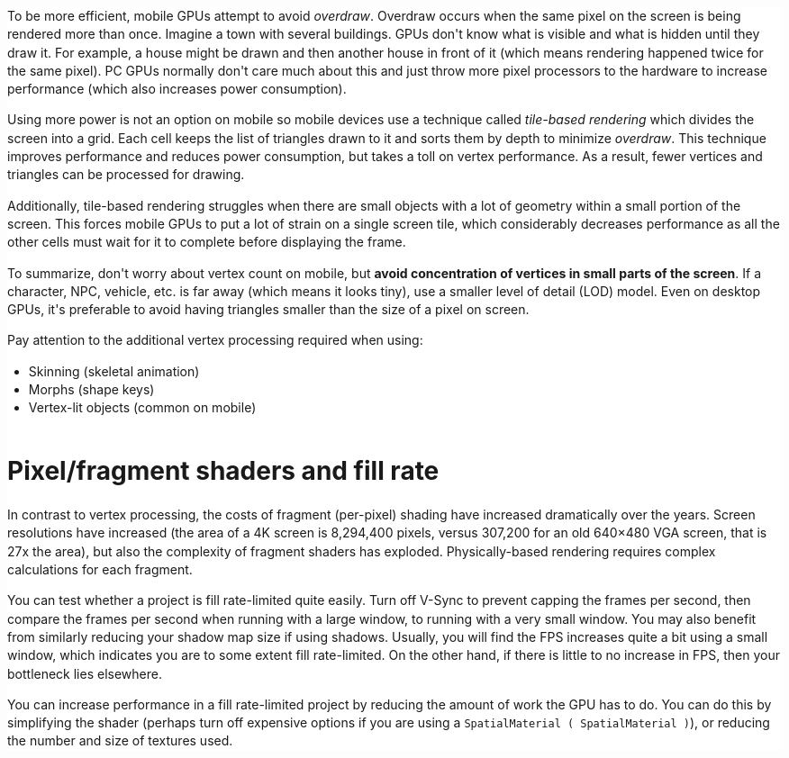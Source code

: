 To be more efficient, mobile GPUs attempt to avoid *overdraw*. Overdraw occurs
when the same pixel on the screen is being rendered more than once. Imagine a
town with several buildings. GPUs don't know what is visible and what is hidden
until they draw it. For example, a house might be drawn and then another house
in front of it (which means rendering happened twice for the same pixel). PC
GPUs normally don't care much about this and just throw more pixel processors to
the hardware to increase performance (which also increases power consumption).

Using more power is not an option on mobile so mobile devices use a technique
called *tile-based rendering* which divides the screen into a grid. Each cell
keeps the list of triangles drawn to it and sorts them by depth to minimize
*overdraw*. This technique improves performance and reduces power consumption,
but takes a toll on vertex performance. As a result, fewer vertices and
triangles can be processed for drawing.

Additionally, tile-based rendering struggles when there are small objects with a
lot of geometry within a small portion of the screen. This forces mobile GPUs to
put a lot of strain on a single screen tile, which considerably decreases
performance as all the other cells must wait for it to complete before
displaying the frame.

To summarize, don't worry about vertex count on mobile, but
**avoid concentration of vertices in small parts of the screen**.
If a character, NPC, vehicle, etc. is far away (which means it looks tiny), use
a smaller level of detail (LOD) model. Even on desktop GPUs, it's preferable to
avoid having triangles smaller than the size of a pixel on screen.

Pay attention to the additional vertex processing required when using:

-  Skinning (skeletal animation)
-  Morphs (shape keys)
-  Vertex-lit objects (common on mobile)

Pixel/fragment shaders and fill rate
====================================

In contrast to vertex processing, the costs of fragment (per-pixel) shading have
increased dramatically over the years. Screen resolutions have increased (the
area of a 4K screen is 8,294,400 pixels, versus 307,200 for an old 640×480 VGA
screen, that is 27x the area), but also the complexity of fragment shaders has
exploded. Physically-based rendering requires complex calculations for each
fragment.

You can test whether a project is fill rate-limited quite easily. Turn off
V-Sync to prevent capping the frames per second, then compare the frames per
second when running with a large window, to running with a very small window.
You may also benefit from similarly reducing your shadow map size if using
shadows. Usually, you will find the FPS increases quite a bit using a small
window, which indicates you are to some extent fill rate-limited. On the other
hand, if there is little to no increase in FPS, then your bottleneck lies
elsewhere.

You can increase performance in a fill rate-limited project by reducing the
amount of work the GPU has to do. You can do this by simplifying the shader
(perhaps turn off expensive options if you are using a `SpatialMaterial
( SpatialMaterial )`), or reducing the number and size of textures used.
